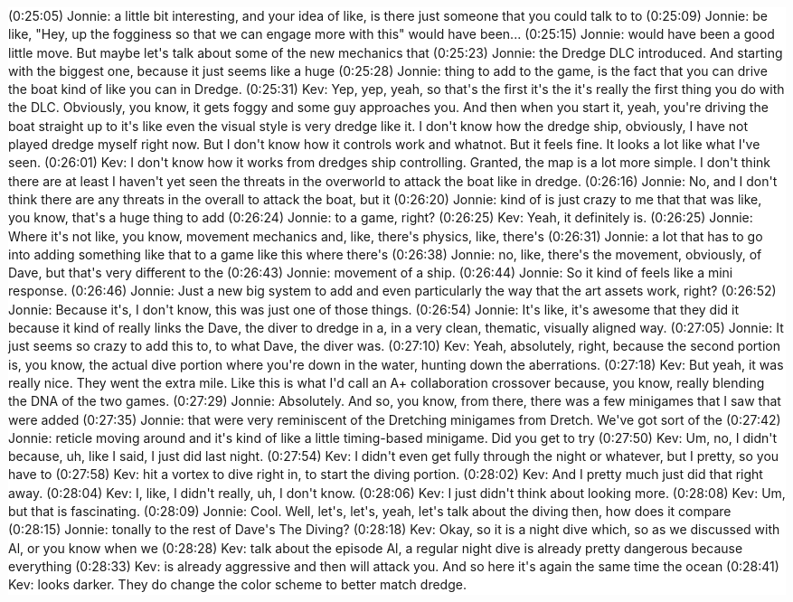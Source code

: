 (0:25:05) Jonnie: a little bit interesting, and your idea of like, is there just someone that you could talk to to
(0:25:09) Jonnie: be like, "Hey, up the fogginess so that we can engage more with this" would have been...
(0:25:15) Jonnie: would have been a good little move. But maybe let's talk about some of the new mechanics that
(0:25:23) Jonnie: the Dredge DLC introduced. And starting with the biggest one, because it just seems like a huge
(0:25:28) Jonnie: thing to add to the game, is the fact that you can drive the boat kind of like you can in Dredge.
(0:25:31) Kev: Yep, yep, yeah, so that's the first it's the it's really the first thing you do with the DLC. Obviously, you know, it gets foggy and some guy approaches you. And then when you start it, yeah, you're driving the boat straight up to it's like even the visual style is very dredge like it. I don't know how the dredge ship, obviously, I have not played dredge myself right now. But I don't know how it controls work and whatnot. But it feels fine. It looks a lot like what I've seen.
(0:26:01) Kev: I don't know how it works from dredges ship controlling. Granted, the map is a lot more simple. I don't think there are at least I haven't yet seen the threats in the overworld to attack the boat like in dredge.
(0:26:16) Jonnie: No, and I don't think there are any threats in the overall to attack the boat, but it
(0:26:20) Jonnie: kind of is just crazy to me that that was like, you know, that's a huge thing to add
(0:26:24) Jonnie: to a game, right?
(0:26:25) Kev: Yeah, it definitely is.
(0:26:25) Jonnie: Where it's not like, you know, movement mechanics and, like, there's physics, like, there's
(0:26:31) Jonnie: a lot that has to go into adding something like that to a game like this where there's
(0:26:38) Jonnie: no, like, there's the movement, obviously, of Dave, but that's very different to the
(0:26:43) Jonnie: movement of a ship.
(0:26:44) Jonnie: So it kind of feels like a mini response.
(0:26:46) Jonnie: Just a new big system to add and even particularly the way that the art assets work, right?
(0:26:52) Jonnie: Because it's, I don't know, this was just one of those things.
(0:26:54) Jonnie: It's like, it's awesome that they did it because it kind of really links the Dave, the diver to dredge in a, in a very clean, thematic, visually aligned way.
(0:27:05) Jonnie: It just seems so crazy to add this to, to what Dave, the diver was.
(0:27:10) Kev: Yeah, absolutely, right, because the second portion is, you know, the actual dive portion where you're down in the water, hunting down the aberrations.
(0:27:18) Kev: But yeah, it was really nice. They went the extra mile. Like this is what I'd call an A+ collaboration crossover because, you know, really blending the DNA of the two games.
(0:27:29) Jonnie: Absolutely. And so, you know, from there, there was a few minigames that I saw that were added
(0:27:35) Jonnie: that were very reminiscent of the Dretching minigames from Dretch. We've got sort of the
(0:27:42) Jonnie: reticle moving around and it's kind of like a little timing-based minigame. Did you get to try
(0:27:50) Kev: Um, no, I didn't because, uh, like I said, I just did last night.
(0:27:54) Kev: I didn't even get fully through the night or whatever, but I pretty, so you have to
(0:27:58) Kev: hit a vortex to dive right in, to start the diving portion.
(0:28:02) Kev: And I pretty much just did that right away.
(0:28:04) Kev: I, like, I didn't really, uh, I don't know.
(0:28:06) Kev: I just didn't think about looking more.
(0:28:08) Kev: Um, but that is fascinating.
(0:28:09) Jonnie: Cool. Well, let's, let's, yeah, let's talk about the diving then, how does it compare
(0:28:15) Jonnie: tonally to the rest of Dave's The Diving?
(0:28:18) Kev: Okay, so it is a night dive which, so as we discussed with Al, or you know when we
(0:28:28) Kev: talk about the episode Al, a regular night dive is already pretty dangerous because everything
(0:28:33) Kev: is already aggressive and then will attack you. And so here it's again the same time the ocean
(0:28:41) Kev: looks darker. They do change the color scheme to better match dredge.